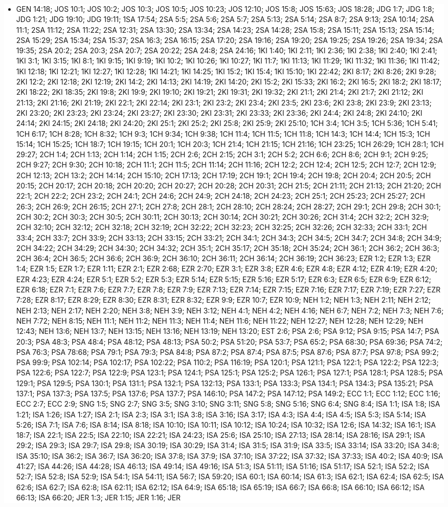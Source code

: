* GEN 14:18; JOS 10:1; JOS 10:2; JOS 10:3; JOS 10:5; JOS 10:23; JOS 12:10; JOS 15:8; JOS 15:63; JOS 18:28; JDG 1:7; JDG 1:8; JDG 1:21; JDG 19:10; JDG 19:11; 1SA 17:54; 2SA 5:5; 2SA 5:6; 2SA 5:7; 2SA 5:13; 2SA 5:14; 2SA 8:7; 2SA 9:13; 2SA 10:14; 2SA 11:1; 2SA 11:12; 2SA 11:22; 2SA 12:31; 2SA 13:30; 2SA 13:34; 2SA 14:23; 2SA 14:28; 2SA 15:8; 2SA 15:11; 2SA 15:13; 2SA 15:14; 2SA 15:29; 2SA 15:34; 2SA 15:37; 2SA 16:3; 2SA 16:15; 2SA 17:20; 2SA 19:16; 2SA 19:20; 2SA 19:25; 2SA 19:26; 2SA 19:34; 2SA 19:35; 2SA 20:2; 2SA 20:3; 2SA 20:7; 2SA 20:22; 2SA 24:8; 2SA 24:16; 1KI 1:40; 1KI 2:11; 1KI 2:36; 1KI 2:38; 1KI 2:40; 1KI 2:41; 1KI 3:1; 1KI 3:15; 1KI 8:1; 1KI 9:15; 1KI 9:19; 1KI 10:2; 1KI 10:26; 1KI 10:27; 1KI 11:7; 1KI 11:13; 1KI 11:29; 1KI 11:32; 1KI 11:36; 1KI 11:42; 1KI 12:18; 1KI 12:21; 1KI 12:27; 1KI 12:28; 1KI 14:21; 1KI 14:25; 1KI 15:2; 1KI 15:4; 1KI 15:10; 1KI 22:42; 2KI 8:17; 2KI 8:26; 2KI 9:28; 2KI 12:2; 2KI 12:18; 2KI 12:19; 2KI 14:2; 2KI 14:13; 2KI 14:19; 2KI 14:20; 2KI 15:2; 2KI 15:33; 2KI 16:2; 2KI 16:5; 2KI 18:2; 2KI 18:17; 2KI 18:22; 2KI 18:35; 2KI 19:8; 2KI 19:9; 2KI 19:10; 2KI 19:21; 2KI 19:31; 2KI 19:32; 2KI 21:1; 2KI 21:4; 2KI 21:7; 2KI 21:12; 2KI 21:13; 2KI 21:16; 2KI 21:19; 2KI 22:1; 2KI 22:14; 2KI 23:1; 2KI 23:2; 2KI 23:4; 2KI 23:5; 2KI 23:6; 2KI 23:8; 2KI 23:9; 2KI 23:13; 2KI 23:20; 2KI 23:23; 2KI 23:24; 2KI 23:27; 2KI 23:30; 2KI 23:31; 2KI 23:33; 2KI 23:36; 2KI 24:4; 2KI 24:8; 2KI 24:10; 2KI 24:14; 2KI 24:15; 2KI 24:18; 2KI 24:20; 2KI 25:1; 2KI 25:2; 2KI 25:8; 2KI 25:9; 2KI 25:10; 1CH 3:4; 1CH 3:5; 1CH 5:36; 1CH 5:41; 1CH 6:17; 1CH 8:28; 1CH 8:32; 1CH 9:3; 1CH 9:34; 1CH 9:38; 1CH 11:4; 1CH 11:5; 1CH 11:8; 1CH 14:3; 1CH 14:4; 1CH 15:3; 1CH 15:14; 1CH 15:25; 1CH 18:7; 1CH 19:15; 1CH 20:1; 1CH 20:3; 1CH 21:4; 1CH 21:15; 1CH 21:16; 1CH 23:25; 1CH 26:29; 1CH 28:1; 1CH 29:27; 2CH 1:4; 2CH 1:13; 2CH 1:14; 2CH 1:15; 2CH 2:6; 2CH 2:15; 2CH 3:1; 2CH 5:2; 2CH 6:6; 2CH 8:6; 2CH 9:1; 2CH 9:25; 2CH 9:27; 2CH 9:30; 2CH 10:18; 2CH 11:1; 2CH 11:5; 2CH 11:14; 2CH 11:16; 2CH 12:2; 2CH 12:4; 2CH 12:5; 2CH 12:7; 2CH 12:9; 2CH 12:13; 2CH 13:2; 2CH 14:14; 2CH 15:10; 2CH 17:13; 2CH 17:19; 2CH 19:1; 2CH 19:4; 2CH 19:8; 2CH 20:4; 2CH 20:5; 2CH 20:15; 2CH 20:17; 2CH 20:18; 2CH 20:20; 2CH 20:27; 2CH 20:28; 2CH 20:31; 2CH 21:5; 2CH 21:11; 2CH 21:13; 2CH 21:20; 2CH 22:1; 2CH 22:2; 2CH 23:2; 2CH 24:1; 2CH 24:6; 2CH 24:9; 2CH 24:18; 2CH 24:23; 2CH 25:1; 2CH 25:23; 2CH 25:27; 2CH 26:3; 2CH 26:9; 2CH 26:15; 2CH 27:1; 2CH 27:8; 2CH 28:1; 2CH 28:10; 2CH 28:24; 2CH 28:27; 2CH 29:1; 2CH 29:8; 2CH 30:1; 2CH 30:2; 2CH 30:3; 2CH 30:5; 2CH 30:11; 2CH 30:13; 2CH 30:14; 2CH 30:21; 2CH 30:26; 2CH 31:4; 2CH 32:2; 2CH 32:9; 2CH 32:10; 2CH 32:12; 2CH 32:18; 2CH 32:19; 2CH 32:22; 2CH 32:23; 2CH 32:25; 2CH 32:26; 2CH 32:33; 2CH 33:1; 2CH 33:4; 2CH 33:7; 2CH 33:9; 2CH 33:13; 2CH 33:15; 2CH 33:21; 2CH 34:1; 2CH 34:3; 2CH 34:5; 2CH 34:7; 2CH 34:8; 2CH 34:9; 2CH 34:22; 2CH 34:29; 2CH 34:30; 2CH 34:32; 2CH 35:1; 2CH 35:17; 2CH 35:18; 2CH 35:24; 2CH 36:1; 2CH 36:2; 2CH 36:3; 2CH 36:4; 2CH 36:5; 2CH 36:6; 2CH 36:9; 2CH 36:10; 2CH 36:11; 2CH 36:14; 2CH 36:19; 2CH 36:23; EZR 1:2; EZR 1:3; EZR 1:4; EZR 1:5; EZR 1:7; EZR 1:11; EZR 2:1; EZR 2:68; EZR 2:70; EZR 3:1; EZR 3:8; EZR 4:6; EZR 4:8; EZR 4:12; EZR 4:19; EZR 4:20; EZR 4:23; EZR 4:24; EZR 5:1; EZR 5:2; EZR 5:3; EZR 5:14; EZR 5:15; EZR 5:16; EZR 5:17; EZR 6:3; EZR 6:5; EZR 6:9; EZR 6:12; EZR 6:18; EZR 7:1; EZR 7:6; EZR 7:7; EZR 7:8; EZR 7:9; EZR 7:13; EZR 7:14; EZR 7:15; EZR 7:16; EZR 7:17; EZR 7:19; EZR 7:27; EZR 7:28; EZR 8:17; EZR 8:29; EZR 8:30; EZR 8:31; EZR 8:32; EZR 9:9; EZR 10:7; EZR 10:9; NEH 1:2; NEH 1:3; NEH 2:11; NEH 2:12; NEH 2:13; NEH 2:17; NEH 2:20; NEH 3:8; NEH 3:9; NEH 3:12; NEH 4:1; NEH 4:2; NEH 4:16; NEH 6:7; NEH 7:2; NEH 7:3; NEH 7:6; NEH 7:72; NEH 8:15; NEH 11:1; NEH 11:2; NEH 11:3; NEH 11:4; NEH 11:6; NEH 11:22; NEH 12:27; NEH 12:28; NEH 12:29; NEH 12:43; NEH 13:6; NEH 13:7; NEH 13:15; NEH 13:16; NEH 13:19; NEH 13:20; EST 2:6; PSA 2:6; PSA 9:12; PSA 9:15; PSA 14:7; PSA 20:3; PSA 48:3; PSA 48:4; PSA 48:12; PSA 48:13; PSA 50:2; PSA 51:20; PSA 53:7; PSA 65:2; PSA 68:30; PSA 69:36; PSA 74:2; PSA 76:3; PSA 78:68; PSA 79:1; PSA 79:3; PSA 84:8; PSA 87:2; PSA 87:4; PSA 87:5; PSA 87:6; PSA 87:7; PSA 97:8; PSA 99:2; PSA 99:9; PSA 102:14; PSA 102:17; PSA 102:22; PSA 110:2; PSA 116:19; PSA 120:1; PSA 121:1; PSA 122:1; PSA 122:2; PSA 122:3; PSA 122:6; PSA 122:7; PSA 122:9; PSA 123:1; PSA 124:1; PSA 125:1; PSA 125:2; PSA 126:1; PSA 127:1; PSA 128:1; PSA 128:5; PSA 129:1; PSA 129:5; PSA 130:1; PSA 131:1; PSA 132:1; PSA 132:13; PSA 133:1; PSA 133:3; PSA 134:1; PSA 134:3; PSA 135:21; PSA 137:1; PSA 137:3; PSA 137:5; PSA 137:6; PSA 137:7; PSA 146:10; PSA 147:2; PSA 147:12; PSA 149:2; ECC 1:1; ECC 1:12; ECC 1:16; ECC 2:7; ECC 2:9; SNG 1:5; SNG 2:7; SNG 3:5; SNG 3:10; SNG 3:11; SNG 5:8; SNG 5:16; SNG 6:4; SNG 8:4; ISA 1:1; ISA 1:8; ISA 1:21; ISA 1:26; ISA 1:27; ISA 2:1; ISA 2:3; ISA 3:1; ISA 3:8; ISA 3:16; ISA 3:17; ISA 4:3; ISA 4:4; ISA 4:5; ISA 5:3; ISA 5:14; ISA 5:26; ISA 7:1; ISA 7:6; ISA 8:14; ISA 8:18; ISA 10:10; ISA 10:11; ISA 10:12; ISA 10:24; ISA 10:32; ISA 12:6; ISA 14:32; ISA 16:1; ISA 18:7; ISA 22:1; ISA 22:5; ISA 22:10; ISA 22:21; ISA 24:23; ISA 25:6; ISA 25:10; ISA 27:13; ISA 28:14; ISA 28:16; ISA 29:1; ISA 29:2; ISA 29:3; ISA 29:7; ISA 29:8; ISA 30:19; ISA 30:29; ISA 31:4; ISA 31:5; ISA 31:9; ISA 33:5; ISA 33:14; ISA 33:20; ISA 34:8; ISA 35:10; ISA 36:2; ISA 36:7; ISA 36:20; ISA 37:8; ISA 37:9; ISA 37:10; ISA 37:22; ISA 37:32; ISA 37:33; ISA 40:2; ISA 40:9; ISA 41:27; ISA 44:26; ISA 44:28; ISA 46:13; ISA 49:14; ISA 49:16; ISA 51:3; ISA 51:11; ISA 51:16; ISA 51:17; ISA 52:1; ISA 52:2; ISA 52:7; ISA 52:8; ISA 52:9; ISA 54:1; ISA 54:11; ISA 56:7; ISA 59:20; ISA 60:1; ISA 60:14; ISA 61:3; ISA 62:1; ISA 62:4; ISA 62:5; ISA 62:6; ISA 62:7; ISA 62:8; ISA 62:11; ISA 62:12; ISA 64:9; ISA 65:18; ISA 65:19; ISA 66:7; ISA 66:8; ISA 66:10; ISA 66:12; ISA 66:13; ISA 66:20; JER 1:3; JER 1:15; JER 1:16; JER